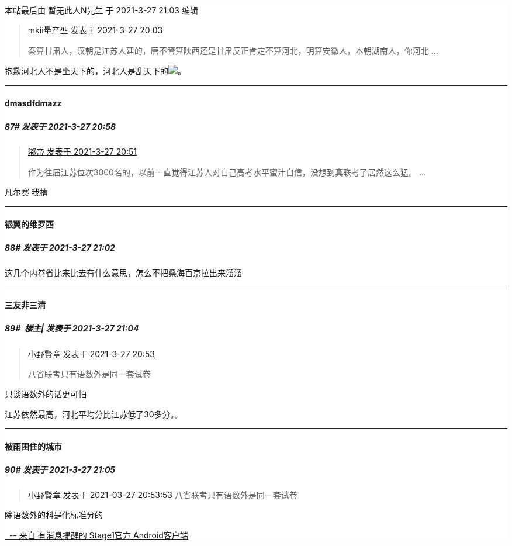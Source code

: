 
 本帖最后由 暂无此人N先生 于 2021-3-27 21:03 编辑 
<blockquote><a href="httphttps://bbs.saraba1st.com/2b/forum.php?mod=redirect&amp;goto=findpost&amp;pid=50751748&amp;ptid=1995319" target="_blank">mkii量产型 发表于 2021-3-27 20:03</a>

秦算甘肃人，汉朝是江苏人建的，唐不管算陕西还是甘肃反正肯定不算河北，明算安徽人，本朝湖南人，你河北 ...</blockquote>
抱歉河北人不是坐天下的，河北人是乱天下的<img src="https://static.saraba1st.com/image/smiley/face2017/037.png" referrerpolicy="no-referrer">。


-----

####  dmasdfdmazz  
##### 87#       发表于 2021-3-27 20:58


<blockquote><a href="httphttps://bbs.saraba1st.com/2b/forum.php?mod=redirect&amp;goto=findpost&amp;pid=50752244&amp;ptid=1995319" target="_blank">嘟帝 发表于 2021-3-27 20:51</a>

作为往届江苏位次3000名的，以前一直觉得江苏人对自己高考水平蜜汁自信，没想到真联考了居然这么猛。 ...</blockquote>
凡尔赛 我槽


-----

####  银翼的维罗西  
##### 88#       发表于 2021-3-27 21:02


这几个内卷省比来比去有什么意思，怎么不把桑海百京拉出来溜溜


-----

####  三友非三清  
##### 89#         楼主| 发表于 2021-3-27 21:04


<blockquote><a href="httphttps://bbs.saraba1st.com/2b/forum.php?mod=redirect&amp;goto=findpost&amp;pid=50752267&amp;ptid=1995319" target="_blank">小野賢章 发表于 2021-3-27 20:53</a>

八省联考只有语数外是同一套试卷</blockquote>
只谈语数外的话更可怕

江苏依然最高，河北平均分比江苏低了30多分。。


-----

####  被雨困住的城市  
##### 90#       发表于 2021-3-27 21:05


<blockquote><a href="httphttps://bbs.saraba1st.com/2b/forum.php?mod=redirect&amp;goto=findpost&amp;pid=50752267&amp;ptid=1995319" target="_blank">小野賢章 发表于 2021-03-27 20:53:53</a>
八省联考只有语数外是同一套试卷</blockquote>除语数外的科是化标准分的

[  -- 来自 有消息提醒的 Stage1官方 Android客户端](https://www.coolapk.com/apk/140634)

